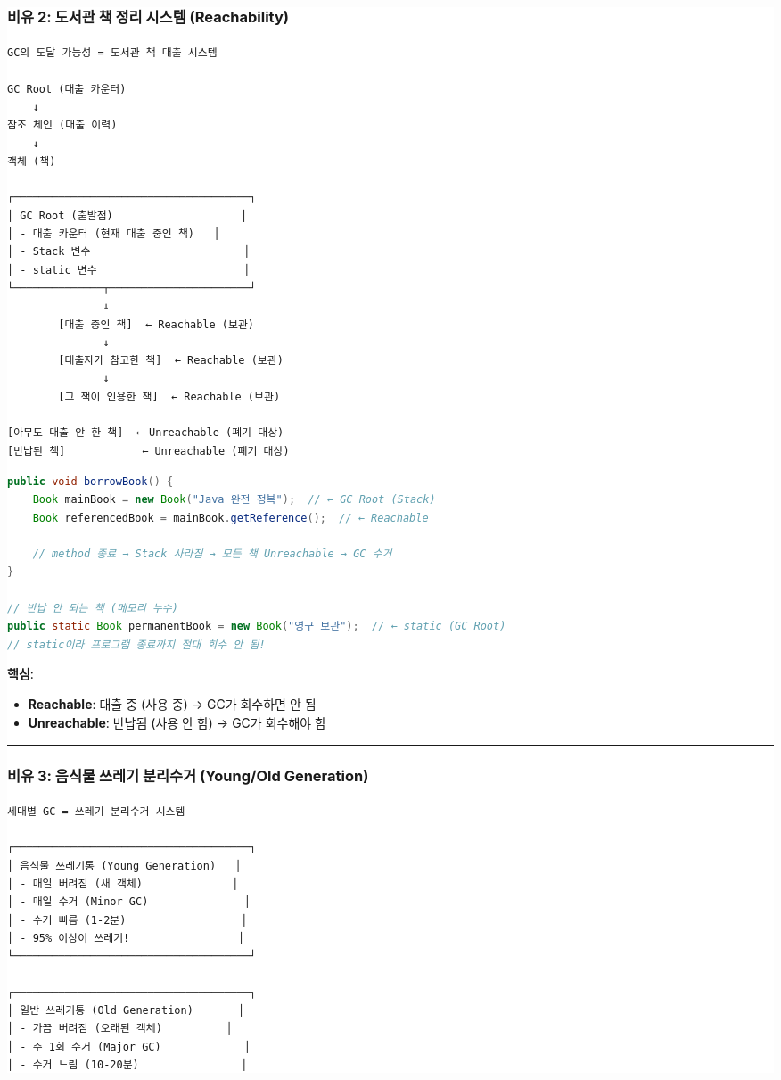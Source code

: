 
### 비유 2: 도서관 책 정리 시스템 (Reachability)

```
GC의 도달 가능성 = 도서관 책 대출 시스템

GC Root (대출 카운터)
    ↓
참조 체인 (대출 이력)
    ↓
객체 (책)

┌─────────────────────────────────────┐
│ GC Root (출발점)                    │
│ - 대출 카운터 (현재 대출 중인 책)   │
│ - Stack 변수                        │
│ - static 변수                       │
└──────────────┬──────────────────────┘
               ↓
        [대출 중인 책]  ← Reachable (보관)
               ↓
        [대출자가 참고한 책]  ← Reachable (보관)
               ↓
        [그 책이 인용한 책]  ← Reachable (보관)

[아무도 대출 안 한 책]  ← Unreachable (폐기 대상)
[반납된 책]            ← Unreachable (폐기 대상)
```

```java
public void borrowBook() {
    Book mainBook = new Book("Java 완전 정복");  // ← GC Root (Stack)
    Book referencedBook = mainBook.getReference();  // ← Reachable

    // method 종료 → Stack 사라짐 → 모든 책 Unreachable → GC 수거
}

// 반납 안 되는 책 (메모리 누수)
public static Book permanentBook = new Book("영구 보관");  // ← static (GC Root)
// static이라 프로그램 종료까지 절대 회수 안 됨!
```

**핵심**:
- **Reachable**: 대출 중 (사용 중) → GC가 회수하면 안 됨
- **Unreachable**: 반납됨 (사용 안 함) → GC가 회수해야 함

---

### 비유 3: 음식물 쓰레기 분리수거 (Young/Old Generation)

```
세대별 GC = 쓰레기 분리수거 시스템

┌─────────────────────────────────────┐
│ 음식물 쓰레기통 (Young Generation)   │
│ - 매일 버려짐 (새 객체)              │
│ - 매일 수거 (Minor GC)               │
│ - 수거 빠름 (1-2분)                  │
│ - 95% 이상이 쓰레기!                 │
└─────────────────────────────────────┘

┌─────────────────────────────────────┐
│ 일반 쓰레기통 (Old Generation)       │
│ - 가끔 버려짐 (오래된 객체)          │
│ - 주 1회 수거 (Major GC)             │
│ - 수거 느림 (10-20분)                │
```